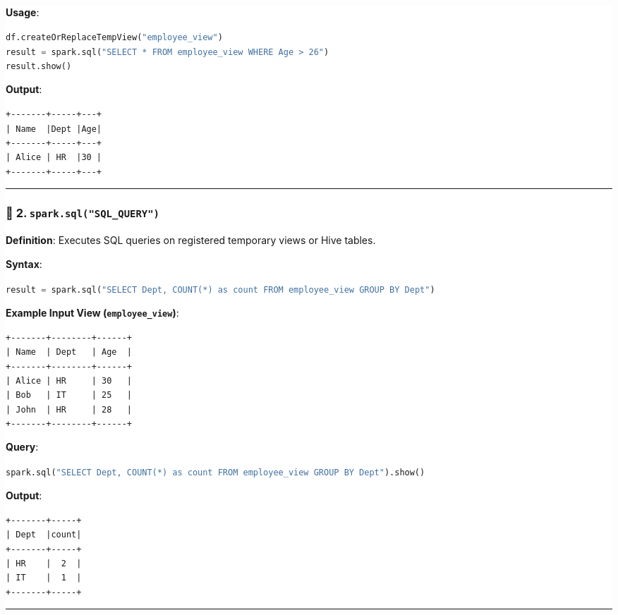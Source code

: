 **Usage**:

```python
df.createOrReplaceTempView("employee_view")
result = spark.sql("SELECT * FROM employee_view WHERE Age > 26")
result.show()
```

**Output**:

```text
+-------+-----+---+
| Name  |Dept |Age|
+-------+-----+---+
| Alice | HR  |30 |
+-------+-----+---+
```

---

### 🧾 **2. `spark.sql("SQL_QUERY")`**

**Definition**:
Executes SQL queries on registered temporary views or Hive tables.

**Syntax**:

```python
result = spark.sql("SELECT Dept, COUNT(*) as count FROM employee_view GROUP BY Dept")
```

**Example Input View (`employee_view`)**:

```text
+-------+--------+------+
| Name  | Dept   | Age  |
+-------+--------+------+
| Alice | HR     | 30   |
| Bob   | IT     | 25   |
| John  | HR     | 28   |
+-------+--------+------+
```

**Query**:

```python
spark.sql("SELECT Dept, COUNT(*) as count FROM employee_view GROUP BY Dept").show()
```

**Output**:

```text
+-------+-----+
| Dept  |count|
+-------+-----+
| HR    |  2  |
| IT    |  1  |
+-------+-----+
```

---